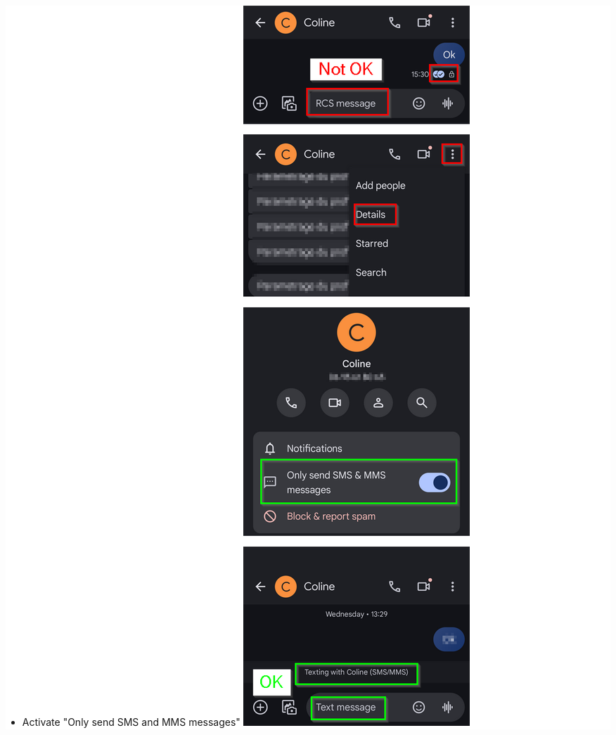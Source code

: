   - Activate "Only send SMS and MMS messages" ![Disable RCS as chat message](../images/SMSdisableRCS.png)
